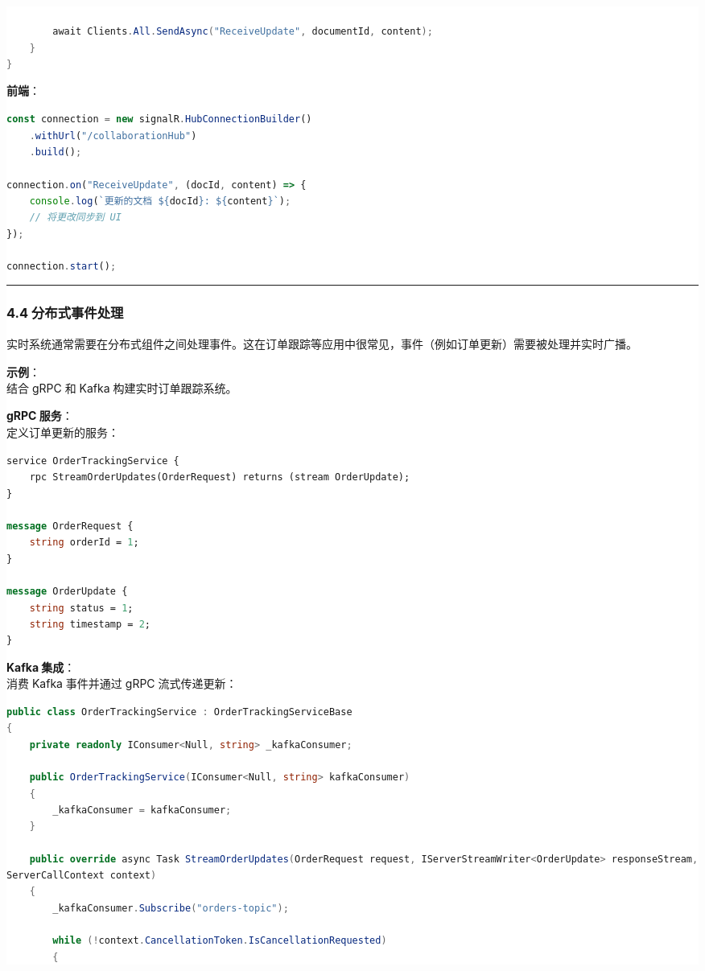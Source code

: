 ```csharp

        await Clients.All.SendAsync("ReceiveUpdate", documentId, content);
    }
}
```

**前端**：  

```javascript
const connection = new signalR.HubConnectionBuilder()
    .withUrl("/collaborationHub")
    .build();

connection.on("ReceiveUpdate", (docId, content) => {
    console.log(`更新的文档 ${docId}: ${content}`);
    // 将更改同步到 UI
});

connection.start();
```

---

### **4.4 分布式事件处理**  

实时系统通常需要在分布式组件之间处理事件。这在订单跟踪等应用中很常见，事件（例如订单更新）需要被处理并实时广播。  

**示例**：  
结合 gRPC 和 Kafka 构建实时订单跟踪系统。  

**gRPC 服务**：  
定义订单更新的服务：  

```proto
service OrderTrackingService {
    rpc StreamOrderUpdates(OrderRequest) returns (stream OrderUpdate);
}

message OrderRequest {
    string orderId = 1;
}

message OrderUpdate {
    string status = 1;
    string timestamp = 2;
}
```

**Kafka 集成**：  
消费 Kafka 事件并通过 gRPC 流式传递更新：  

```csharp
public class OrderTrackingService : OrderTrackingServiceBase
{
    private readonly IConsumer<Null, string> _kafkaConsumer;

    public OrderTrackingService(IConsumer<Null, string> kafkaConsumer)
    {
        _kafkaConsumer = kafkaConsumer;
    }

    public override async Task StreamOrderUpdates(OrderRequest request, IServerStreamWriter<OrderUpdate> responseStream, ServerCallContext context)
    {
        _kafkaConsumer.Subscribe("orders-topic");
        
        while (!context.CancellationToken.IsCancellationRequested)
        {
```